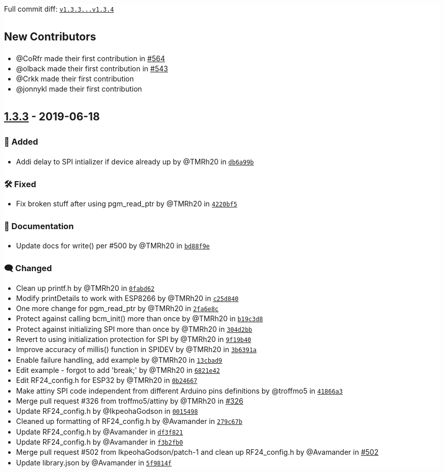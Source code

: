 [1.3.4]: https://github.com/nRF24/RF24/compare/v1.3.3...v1.3.4

Full commit diff: [`v1.3.3...v1.3.4`][1.3.4]

## New Contributors
* \@CoRfr made their first contribution in [#564](https://github.com/nRF24/RF24/pull/564)
* \@olback made their first contribution in [#543](https://github.com/nRF24/RF24/pull/543)
* \@Crkk made their first contribution
* \@jonnykl made their first contribution
## [1.3.3] - 2019-06-18

###  🚀 Added

- Addi delay to SPI intializer if device already up by \@TMRh20 in [`db6a99b`](https://github.com/nRF24/RF24/commit/db6a99bc0ab98d240bd147c59ff3ff05f1ff5aa0)

###  🛠️ Fixed

- Fix broken stuff after using pgm_read_ptr by \@TMRh20 in [`4220bf5`](https://github.com/nRF24/RF24/commit/4220bf5ce6d804a7ea8a3056102636dda70203de)

###  📝 Documentation

- Update docs for write() per \#500 by \@TMRh20 in [`bd88f9e`](https://github.com/nRF24/RF24/commit/bd88f9e48ba74119ebd9ebd8cdbe6a69ecc4b963)

###  🗨️ Changed

- Clean up printf.h by \@TMRh20 in [`0fabd62`](https://github.com/nRF24/RF24/commit/0fabd62dda48ce621121199078f0ee6790809d30)
- Modify printDetails to work with ESP8266 by \@TMRh20 in [`c25d840`](https://github.com/nRF24/RF24/commit/c25d84089e91c7e206365fe04b80dcbebf48b640)
- One more change for pgm_read_ptr by \@TMRh20 in [`2fa6e8c`](https://github.com/nRF24/RF24/commit/2fa6e8cc6c434e3979c24f5149bd725cb8bffb55)
- Protect against calling bcm_init() more than once by \@TMRh20 in [`b19c3d8`](https://github.com/nRF24/RF24/commit/b19c3d88b99d0c111082d462c4ce203948939323)
- Protect against initializing SPI more than once by \@TMRh20 in [`304d2bb`](https://github.com/nRF24/RF24/commit/304d2bb4c11d0d9b94f7f08170184ee7f89a0863)
- Revert to using initialization protection for SPI by \@TMRh20 in [`9f19b40`](https://github.com/nRF24/RF24/commit/9f19b4054fb196d57259d7bb2524640af950e0f7)
- Improve accuracy of millis() function in SPIDEV by \@TMRh20 in [`3b6391a`](https://github.com/nRF24/RF24/commit/3b6391a06732ad114f5edb7ecc0527bee7811820)
- Enable failure handling, add example by \@TMRh20 in [`13cbad9`](https://github.com/nRF24/RF24/commit/13cbad91df8136b9ca92eb6e76f14432a8a33f19)
- Edit example - forgot to add 'break;' by \@TMRh20 in [`6821e42`](https://github.com/nRF24/RF24/commit/6821e42f2781e81c4b95a52ef0b27b1dd8b634c8)
- Edit RF24_config.h for ESP32 by \@TMRh20 in [`0b24667`](https://github.com/nRF24/RF24/commit/0b2466772ada73b9cb7843128c8aba3a62dafaf0)
- Make attiny SPI code independent from different Arduino pins definitions by \@troffmo5 in [`41866a3`](https://github.com/nRF24/RF24/commit/41866a3354e82cedaf451453a9f1d5225b30ba88)
- Merge pull request \#326 from troffmo5/attiny by \@TMRh20 in [#326](https://github.com/nRF24/RF24/pull/326)
- Update RF24_config.h by \@IkpeohaGodson in [`0015498`](https://github.com/nRF24/RF24/commit/0015498c06b31d524e0471848f6b0891ea56b234)
- Cleaned up formatting of RF24_config.h by \@Avamander in [`279c67b`](https://github.com/nRF24/RF24/commit/279c67b76ed1fcaa3fd94571f8ab46ef0dfe514d)
- Update RF24_config.h by \@Avamander in [`df3f821`](https://github.com/nRF24/RF24/commit/df3f8211976c4c457128f7a2dab606c2bea76728)
- Update RF24_config.h by \@Avamander in [`f3b2fb0`](https://github.com/nRF24/RF24/commit/f3b2fb002386cf9f714b6dec04f959402995ca43)
- Merge pull request \#502 from IkpeohaGodson/patch-1 and clean up RF24_config.h by \@Avamander in [#502](https://github.com/nRF24/RF24/pull/502)
- Update library.json by \@Avamander in [`5f9814f`](https://github.com/nRF24/RF24/commit/5f9814f19731595d39464695cc7d1524b8d1cdf4)

[1.4.10]: https://github.com/nRF24/RF24/compare/v1.4.9...v1.4.10
[1.4.9]: https://github.com/nRF24/RF24/compare/v1.4.8...v1.4.9
[1.4.8]: https://github.com/nRF24/RF24/compare/v1.4.7...v1.4.8
[1.4.7]: https://github.com/nRF24/RF24/compare/v1.4.6...v1.4.7
[1.4.6]: https://github.com/nRF24/RF24/compare/v1.4.5...v1.4.6
[1.4.5]: https://github.com/nRF24/RF24/compare/v1.4.4...v1.4.5
[1.4.4]: https://github.com/nRF24/RF24/compare/v1.4.3...v1.4.4
[1.4.3]: https://github.com/nRF24/RF24/compare/v1.4.2...v1.4.3
[1.4.2]: https://github.com/nRF24/RF24/compare/v1.4.1...v1.4.2
[1.4.1]: https://github.com/nRF24/RF24/compare/v1.4.0...v1.4.1
[1.4.0]: https://github.com/nRF24/RF24/compare/v1.3.12...v1.4.0
[1.3.12]: https://github.com/nRF24/RF24/compare/v1.3.11...v1.3.12
[1.3.11]: https://github.com/nRF24/RF24/compare/v1.3.10...v1.3.11
[1.3.10]: https://github.com/nRF24/RF24/compare/v1.3.9...v1.3.10
[1.3.9]: https://github.com/nRF24/RF24/compare/v1.3.8...v1.3.9
[1.3.8]: https://github.com/nRF24/RF24/compare/v1.3.7...v1.3.8
[1.3.7]: https://github.com/nRF24/RF24/compare/v1.3.6...v1.3.7
[1.3.6]: https://github.com/nRF24/RF24/compare/v1.3.5...v1.3.6
[1.3.5]: https://github.com/nRF24/RF24/compare/v1.3.4...v1.3.5
[1.3.3]: https://github.com/nRF24/RF24/compare/v1.3.2...v1.3.3
[1.3.2]: https://github.com/nRF24/RF24/compare/v1.3.1...v1.3.2
[1.3.1]: https://github.com/nRF24/RF24/compare/v1.3.0...v1.3.1
[1.3.0]: https://github.com/nRF24/RF24/compare/RF24v1.2.0...v1.3.0
[RF24v1.2.0]: https://github.com/nRF24/RF24/compare/v1.1.7...RF24v1.2.0
[1.1.7]: https://github.com/nRF24/RF24/compare/v1.1.6...v1.1.7
[1.1.6]: https://github.com/nRF24/RF24/compare/v1.1.5...v1.1.6
[1.1.5]: https://github.com/nRF24/RF24/compare/v1.1.4...v1.1.5